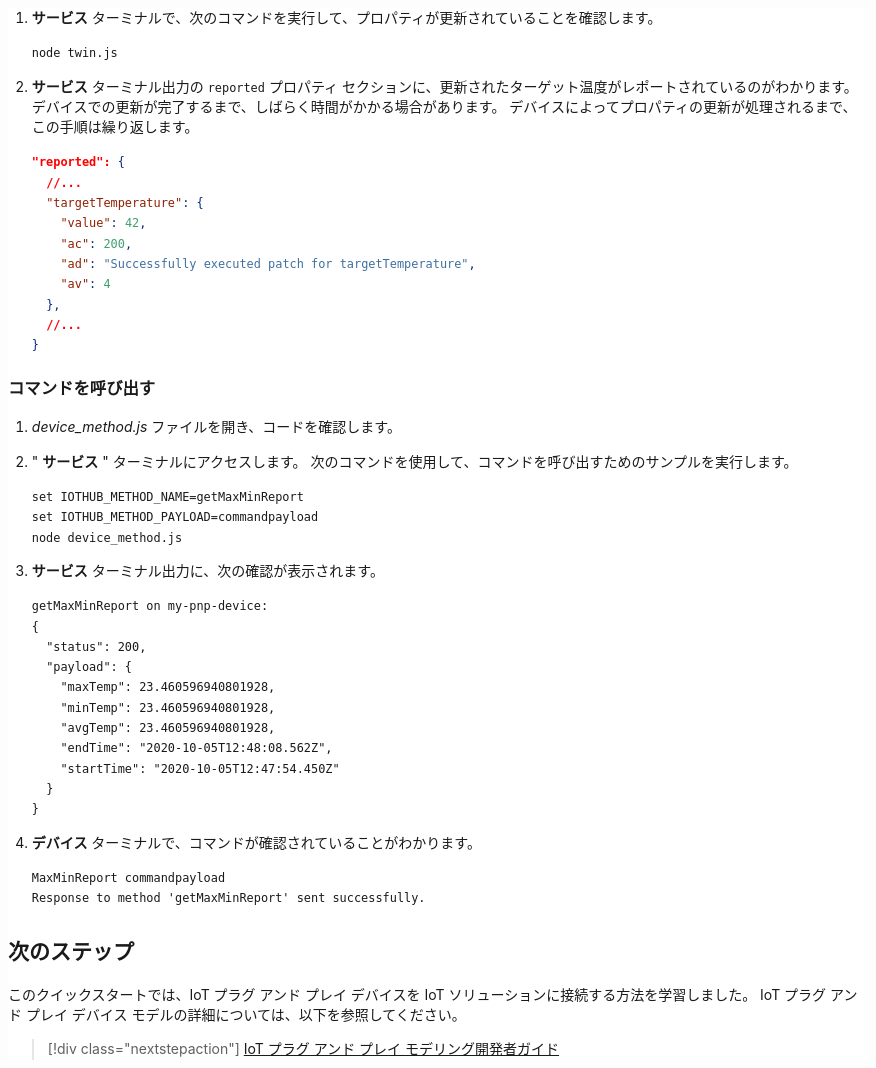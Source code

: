 1. **サービス** ターミナルで、次のコマンドを実行して、プロパティが更新されていることを確認します。

    ```cmd/sh
    node twin.js
    ```

1. **サービス** ターミナル出力の `reported` プロパティ セクションに、更新されたターゲット温度がレポートされているのがわかります。 デバイスでの更新が完了するまで、しばらく時間がかかる場合があります。 デバイスによってプロパティの更新が処理されるまで、この手順は繰り返します。

    ```json
    "reported": {
      //...
      "targetTemperature": {
        "value": 42,
        "ac": 200,
        "ad": "Successfully executed patch for targetTemperature",
        "av": 4
      },
      //...
    }
    ```

### <a name="invoke-a-command"></a>コマンドを呼び出す

1. *device_method.js* ファイルを開き、コードを確認します。

1. " **サービス** " ターミナルにアクセスします。 次のコマンドを使用して、コマンドを呼び出すためのサンプルを実行します。

    ```cmd/sh
    set IOTHUB_METHOD_NAME=getMaxMinReport
    set IOTHUB_METHOD_PAYLOAD=commandpayload
    node device_method.js
    ```

1. **サービス** ターミナル出力に、次の確認が表示されます。

    ```cmd/sh
    getMaxMinReport on my-pnp-device:
    {
      "status": 200,
      "payload": {
        "maxTemp": 23.460596940801928,
        "minTemp": 23.460596940801928,
        "avgTemp": 23.460596940801928,
        "endTime": "2020-10-05T12:48:08.562Z",
        "startTime": "2020-10-05T12:47:54.450Z"
      }
    }
    ```

1. **デバイス** ターミナルで、コマンドが確認されていることがわかります。

    ```cmd/sh
    MaxMinReport commandpayload
    Response to method 'getMaxMinReport' sent successfully.
    ```

## <a name="next-steps"></a>次のステップ

このクイックスタートでは、IoT プラグ アンド プレイ デバイスを IoT ソリューションに接続する方法を学習しました。 IoT プラグ アンド プレイ デバイス モデルの詳細については、以下を参照してください。

> [!div class="nextstepaction"]
> [IoT プラグ アンド プレイ モデリング開発者ガイド](concepts-developer-guide-device-csharp.md)

